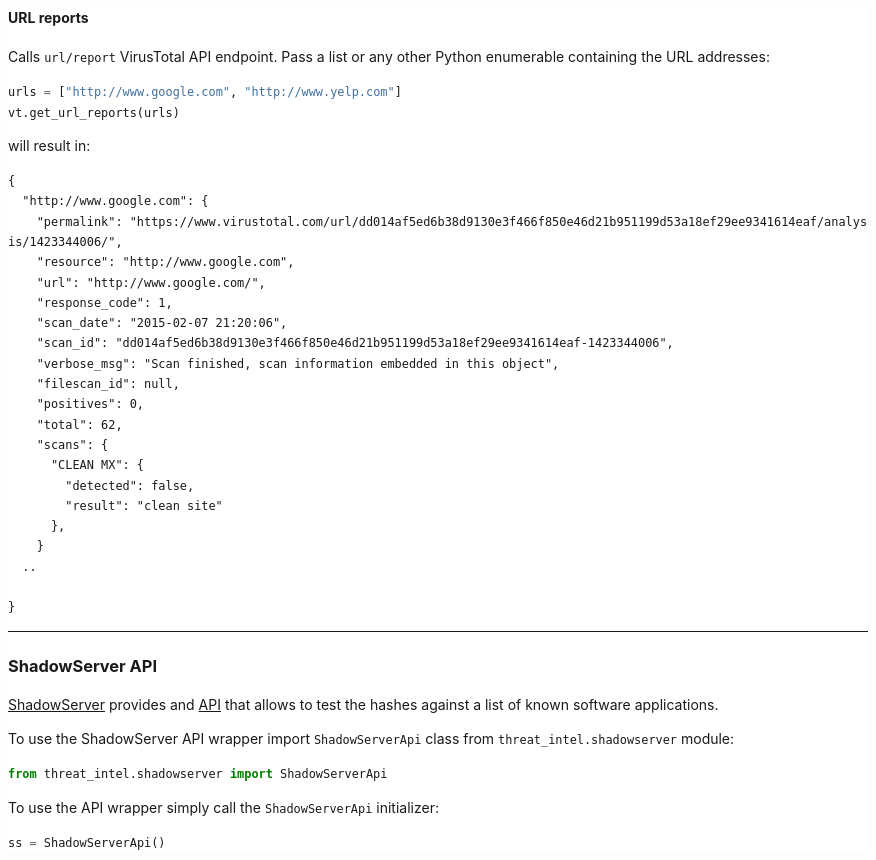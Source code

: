 #### URL reports

Calls `url/report` VirusTotal API endpoint.
Pass a list or any other Python enumerable containing the URL addresses:

```python
urls = ["http://www.google.com", "http://www.yelp.com"]
vt.get_url_reports(urls)
```

will result in:

```
{
  "http://www.google.com": {
    "permalink": "https://www.virustotal.com/url/dd014af5ed6b38d9130e3f466f850e46d21b951199d53a18ef29ee9341614eaf/analysis/1423344006/",
    "resource": "http://www.google.com",
    "url": "http://www.google.com/",
    "response_code": 1,
    "scan_date": "2015-02-07 21:20:06",
    "scan_id": "dd014af5ed6b38d9130e3f466f850e46d21b951199d53a18ef29ee9341614eaf-1423344006",
    "verbose_msg": "Scan finished, scan information embedded in this object",
    "filescan_id": null,
    "positives": 0,
    "total": 62,
    "scans": {
      "CLEAN MX": {
        "detected": false,
        "result": "clean site"
      },
    }
  ..

}
```

---

### ShadowServer API

[ShadowServer](http://shadowserver.org/) provides and [API](http://bin-test.shadowserver.org/) that allows to test
the hashes against a list of known software applications.

To use the ShadowServer API wrapper import `ShadowServerApi` class from `threat_intel.shadowserver` module:

```python
from threat_intel.shadowserver import ShadowServerApi
```

To use the API wrapper simply call the `ShadowServerApi` initializer:

```python
ss = ShadowServerApi()
```
